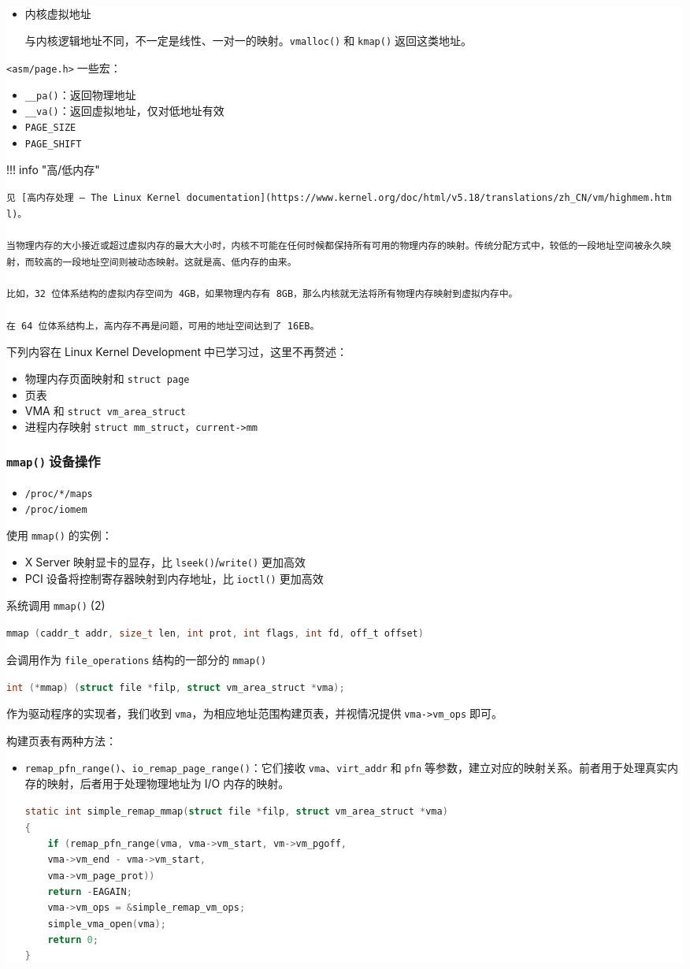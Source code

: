 - 内核虚拟地址

    与内核逻辑地址不同，不一定是线性、一对一的映射。`vmalloc()` 和 `kmap()` 返回这类地址。

`<asm/page.h>` 一些宏：

- `__pa()`：返回物理地址
- `__va()`：返回虚拟地址，仅对低地址有效
- `PAGE_SIZE`
- `PAGE_SHIFT`

!!! info "高/低内存"

    见 [高内存处理 — The Linux Kernel documentation](https://www.kernel.org/doc/html/v5.18/translations/zh_CN/vm/highmem.html)。
    
    当物理内存的大小接近或超过虚拟内存的最大大小时，内核不可能在任何时候都保持所有可用的物理内存的映射。传统分配方式中，较低的一段地址空间被永久映射，而较高的一段地址空间则被动态映射。这就是高、低内存的由来。
    
    比如，32 位体系结构的虚拟内存空间为 4GB，如果物理内存有 8GB，那么内核就无法将所有物理内存映射到虚拟内存中。

    在 64 位体系结构上，高内存不再是问题，可用的地址空间达到了 16EB。

下列内容在 Linux Kernel Development 中已学习过，这里不再赘述：

- 物理内存页面映射和 `struct page`
- 页表
- VMA 和 `struct vm_area_struct`
- 进程内存映射 `struct mm_struct`，`current->mm`

### `mmap()` 设备操作

- `/proc/*/maps`
- `/proc/iomem`

使用 `mmap()` 的实例：

- X Server 映射显卡的显存，比 `lseek()`/`write()` 更加高效
- PCI 设备将控制寄存器映射到内存地址，比 `ioctl()` 更加高效

系统调用 `mmap()` (2)

```c
mmap (caddr_t addr, size_t len, int prot, int flags, int fd, off_t offset)
```

会调用作为 `file_operations` 结构的一部分的 `mmap()`

```c
int (*mmap) (struct file *filp, struct vm_area_struct *vma);
```

作为驱动程序的实现者，我们收到 `vma`，为相应地址范围构建页表，并视情况提供 `vma->vm_ops` 即可。

构建页表有两种方法：

- `remap_pfn_range()`、`io_remap_page_range()`：它们接收 `vma`、`virt_addr` 和 `pfn` 等参数，建立对应的映射关系。前者用于处理真实内存的映射，后者用于处理物理地址为 I/O 内存的映射。

    ```c
    static int simple_remap_mmap(struct file *filp, struct vm_area_struct *vma)
    {
        if (remap_pfn_range(vma, vma->vm_start, vm->vm_pgoff,
        vma->vm_end - vma->vm_start,
        vma->vm_page_prot))
        return -EAGAIN;
        vma->vm_ops = &simple_remap_vm_ops;
        simple_vma_open(vma);
        return 0;
    }
    ```
